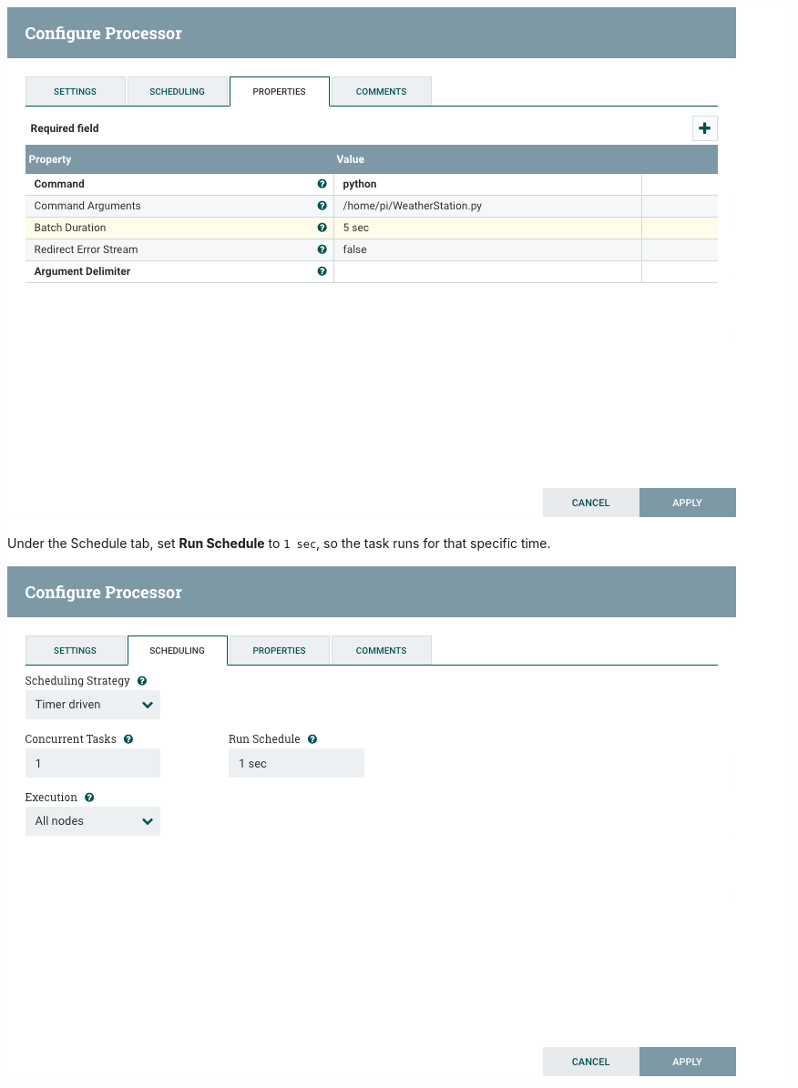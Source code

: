 ![executeprocess_property](assets/tutorial3/executeprocess_property.png)

Under the Schedule tab, set **Run Schedule** to `1 sec`, so the task runs for that specific time.

![executeprocess_schedule](assets/tutorial3/executeprocess_schedule.png)
